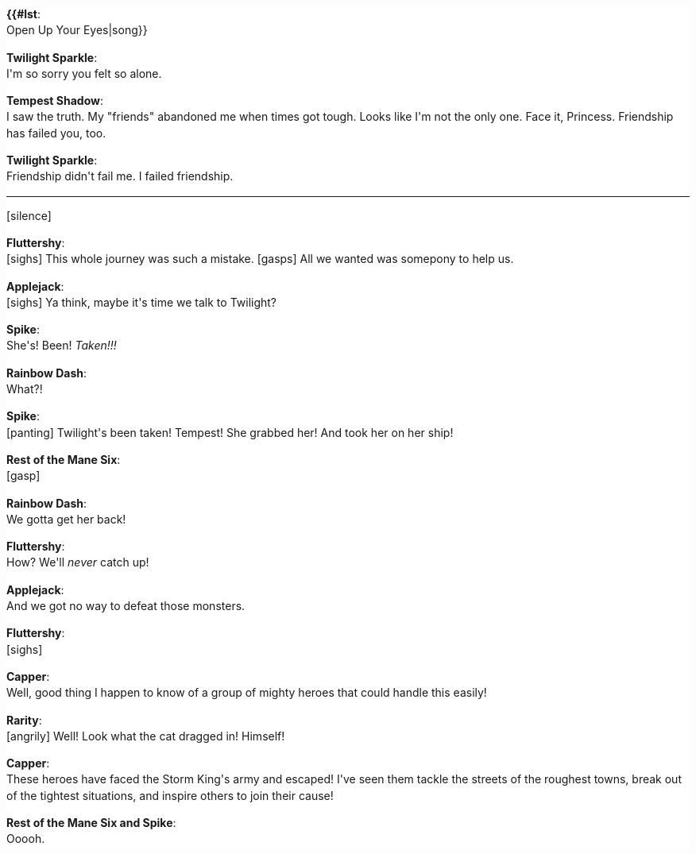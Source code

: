 **{{#lst**:  
Open Up Your Eyes|song}}

**Twilight Sparkle**:  
I'm so sorry you felt so alone.

**Tempest Shadow**:  
I saw the truth. My "friends" abandoned me when times got tough. Looks like I'm not the only one. Face it, Princess. Friendship has failed you, too.

**Twilight Sparkle**:  
Friendship didn't fail me. I failed friendship.

***

[silence]

**Fluttershy**:  
[sighs] This whole journey was such a mistake. [gasps] All we wanted was somepony to help us.

**Applejack**:  
[sighs] Ya think, maybe it's time we talk to Twilight?

**Spike**:  
She's! Been! *Taken!!!*

**Rainbow Dash**:  
What?!

**Spike**:  
[panting] Twilight's been taken! Tempest! She grabbed her! And took her on her ship!

**Rest of the Mane Six**:  
[gasp]

**Rainbow Dash**:  
We gotta get her back!

**Fluttershy**:  
How? We'll *never* catch up!

**Applejack**:  
And we got no way to defeat those monsters.

**Fluttershy**:  
[sighs]

**Capper**:  
Well, good thing I happen to know of a group of mighty heroes that could handle this easily!

**Rarity**:  
[angrily] Well! Look what the cat dragged in! Himself!

**Capper**:  
These heroes have faced the Storm King's army and escaped! I've seen them tackle the streets of the roughest towns, break out of the tightest situations, and inspire others to join their cause!

**Rest of the Mane Six and Spike**:  
Ooooh.
